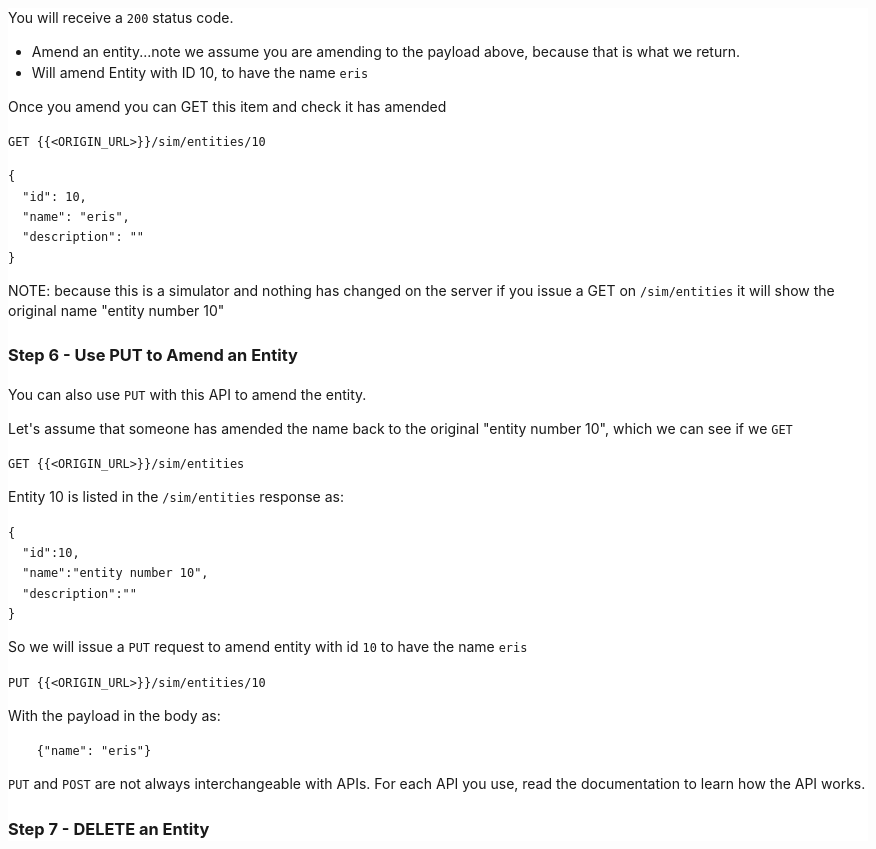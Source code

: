 You will receive a `200` status code.

*   Amend an entity...note we assume you are amending to the payload above, because that is what we return.
*   Will amend Entity with ID 10, to have the name `eris`

Once you amend you can GET this item and check it has amended

```
GET {{<ORIGIN_URL>}}/sim/entities/10
```

```
{
  "id": 10,
  "name": "eris",
  "description": ""
}
```

NOTE: because this is a simulator and nothing has changed on the server if you issue a GET on `/sim/entities` it will show the original name "entity number 10"

### Step 6 - Use PUT to Amend an Entity

You can also use `PUT` with this API to amend the entity.

Let's assume that someone has amended the name back to the original "entity number 10", which we can see if we `GET`

```
GET {{<ORIGIN_URL>}}/sim/entities
```

Entity 10 is listed in the `/sim/entities` response as:

```
{
  "id":10,
  "name":"entity number 10",
  "description":""
}
```

So we will issue a `PUT` request to amend entity with id `10` to have the name `eris`

```
PUT {{<ORIGIN_URL>}}/sim/entities/10
```

With the payload in the body as:

```
    {"name": "eris"}
```

`PUT` and `POST` are not always interchangeable with APIs. For each API you use, read the documentation to learn how the API works.


### Step 7 - DELETE an Entity
